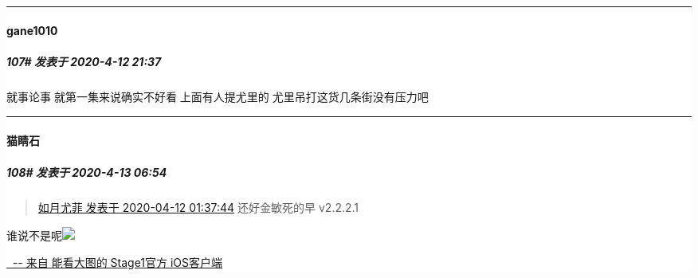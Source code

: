 





-----

####  gane1010  
##### 107#       发表于 2020-4-12 21:37




就事论事 就第一集来说确实不好看 上面有人提尤里的 尤里吊打这货几条街没有压力吧 







-----

####  猫睛石  
##### 108#       发表于 2020-4-13 06:54



<blockquote><a href="httphttps://bbs.saraba1st.com/2b/forum.php?mod=redirect&amp;goto=findpost&amp;pid=47051584&amp;ptid=1910096" target="_blank">如月尤菲 发表于 2020-04-12 01:37:44</a>
还好金敏死的早 v2.2.2.1</blockquote>谁说不是呢<img src="https://static.saraba1st.com/image/smiley/face2017/065.png" referrerpolicy="no-referrer">

[  -- 来自 能看大图的 Stage1官方 iOS客户端](https://itunes.apple.com/fi/app/saraba1st/id1221237470?mt=8)





                                              